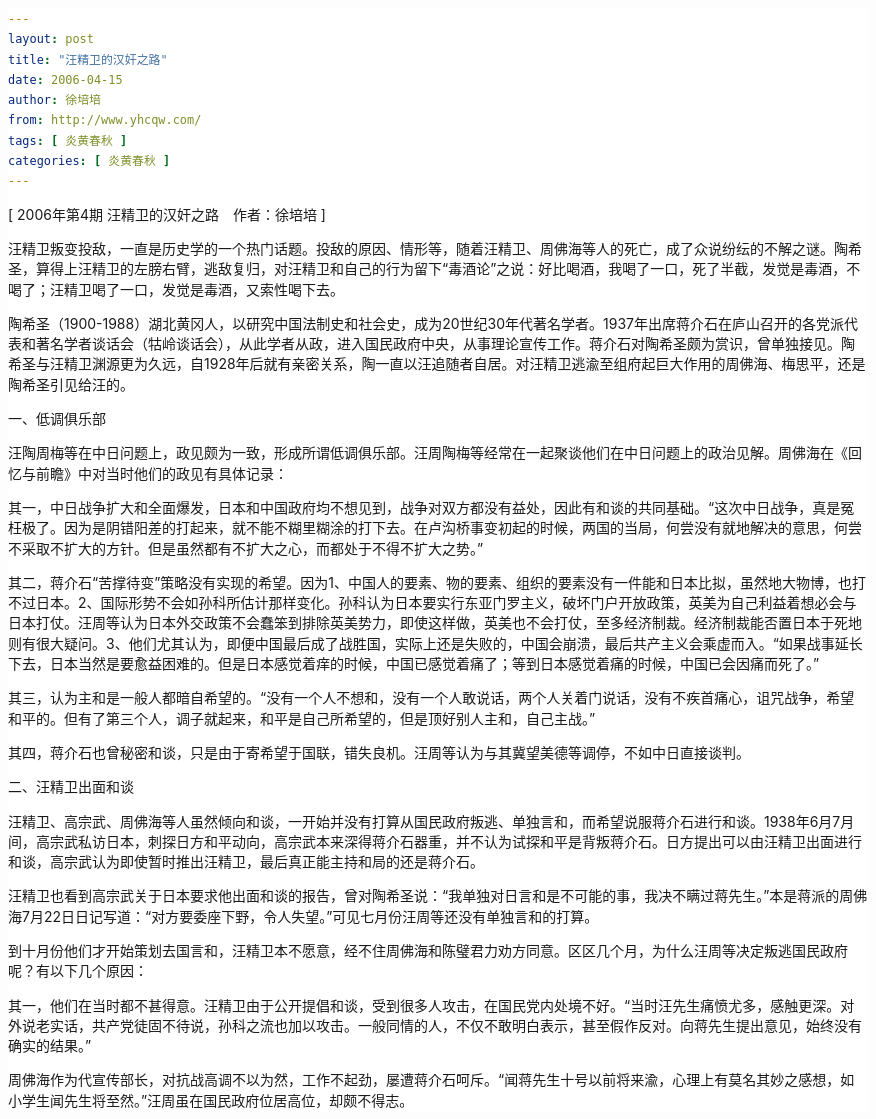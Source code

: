```yaml
---
layout: post
title: "汪精卫的汉奸之路"
date: 2006-04-15
author: 徐培培
from: http://www.yhcqw.com/
tags: [ 炎黄春秋 ]
categories: [ 炎黄春秋 ]
---
```



[ 2006年第4期 汪精卫的汉奸之路　作者：徐培培 ]


汪精卫叛变投敌，一直是历史学的一个热门话题。投敌的原因、情形等，随着汪精卫、周佛海等人的死亡，成了众说纷纭的不解之谜。陶希圣，算得上汪精卫的左膀右臂，逃敌复归，对汪精卫和自己的行为留下“毒酒论”之说：好比喝酒，我喝了一口，死了半截，发觉是毒酒，不喝了；汪精卫喝了一口，发觉是毒酒，又索性喝下去。


陶希圣（1900-1988）湖北黄冈人，以研究中国法制史和社会史，成为20世纪30年代著名学者。1937年出席蒋介石在庐山召开的各党派代表和著名学者谈话会（牯岭谈话会），从此学者从政，进入国民政府中央，从事理论宣传工作。蒋介石对陶希圣颇为赏识，曾单独接见。陶希圣与汪精卫渊源更为久远，自1928年后就有亲密关系，陶一直以汪追随者自居。对汪精卫逃渝至组府起巨大作用的周佛海、梅思平，还是陶希圣引见给汪的。

一、低调俱乐部


汪陶周梅等在中日问题上，政见颇为一致，形成所谓低调俱乐部。汪周陶梅等经常在一起聚谈他们在中日问题上的政治见解。周佛海在《回忆与前瞻》中对当时他们的政见有具体记录：


其一，中日战争扩大和全面爆发，日本和中国政府均不想见到，战争对双方都没有益处，因此有和谈的共同基础。“这次中日战争，真是冤枉极了。因为是阴错阳差的打起来，就不能不糊里糊涂的打下去。在卢沟桥事变初起的时候，两国的当局，何尝没有就地解决的意思，何尝不采取不扩大的方针。但是虽然都有不扩大之心，而都处于不得不扩大之势。”


其二，蒋介石“苦撑待变”策略没有实现的希望。因为1、中国人的要素、物的要素、组织的要素没有一件能和日本比拟，虽然地大物博，也打不过日本。2、国际形势不会如孙科所估计那样变化。孙科认为日本要实行东亚门罗主义，破坏门户开放政策，英美为自己利益着想必会与日本打仗。汪周等认为日本外交政策不会蠢笨到排除英美势力，即使这样做，英美也不会打仗，至多经济制裁。经济制裁能否置日本于死地则有很大疑问。3、他们尤其认为，即便中国最后成了战胜国，实际上还是失败的，中国会崩溃，最后共产主义会乘虚而入。“如果战事延长下去，日本当然是要愈益困难的。但是日本感觉着痒的时候，中国已感觉着痛了；等到日本感觉着痛的时候，中国已会因痛而死了。”


其三，认为主和是一般人都暗自希望的。“没有一个人不想和，没有一个人敢说话，两个人关着门说话，没有不疾首痛心，诅咒战争，希望和平的。但有了第三个人，调子就起来，和平是自己所希望的，但是顶好别人主和，自己主战。”

其四，蒋介石也曾秘密和谈，只是由于寄希望于国联，错失良机。汪周等认为与其冀望美德等调停，不如中日直接谈判。

二、汪精卫出面和谈


汪精卫、高宗武、周佛海等人虽然倾向和谈，一开始并没有打算从国民政府叛逃、单独言和，而希望说服蒋介石进行和谈。1938年6月7月间，高宗武私访日本，刺探日方和平动向，高宗武本来深得蒋介石器重，并不认为试探和平是背叛蒋介石。日方提出可以由汪精卫出面进行和谈，高宗武认为即使暂时推出汪精卫，最后真正能主持和局的还是蒋介石。


汪精卫也看到高宗武关于日本要求他出面和谈的报告，曾对陶希圣说：“我单独对日言和是不可能的事，我决不瞒过蒋先生。”本是蒋派的周佛海7月22日日记写道：“对方要委座下野，令人失望。”可见七月份汪周等还没有单独言和的打算。

到十月份他们才开始策划去国言和，汪精卫本不愿意，经不住周佛海和陈璧君力劝方同意。区区几个月，为什么汪周等决定叛逃国民政府呢？有以下几个原因：


其一，他们在当时都不甚得意。汪精卫由于公开提倡和谈，受到很多人攻击，在国民党内处境不好。“当时汪先生痛愤尤多，感触更深。对外说老实话，共产党徒固不待说，孙科之流也加以攻击。一般同情的人，不仅不敢明白表示，甚至假作反对。向蒋先生提出意见，始终没有确实的结果。”


周佛海作为代宣传部长，对抗战高调不以为然，工作不起劲，屡遭蒋介石呵斥。“闻蒋先生十号以前将来渝，心理上有莫名其妙之感想，如小学生闻先生将至然。”汪周虽在国民政府位居高位，却颇不得志。
